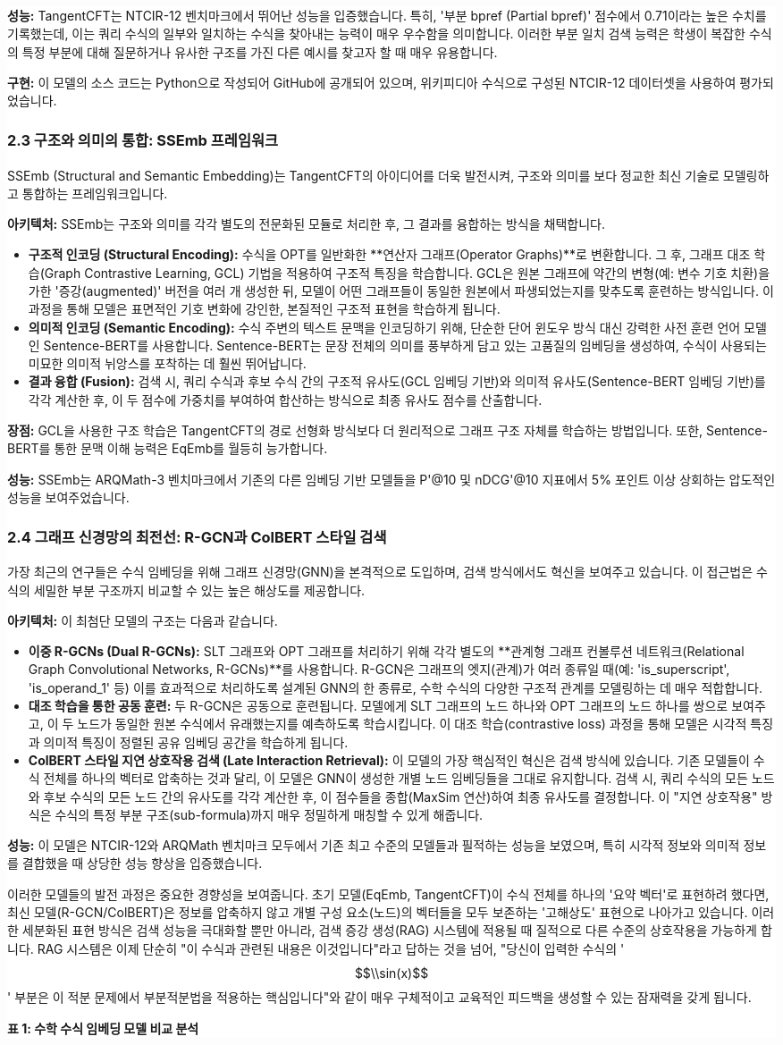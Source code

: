 **성능:** TangentCFT는 NTCIR-12 벤치마크에서 뛰어난 성능을 입증했습니다. 특히, '부분 bpref (Partial bpref)' 점수에서 0.71이라는 높은 수치를 기록했는데, 이는 쿼리 수식의 일부와 일치하는 수식을 찾아내는 능력이 매우 우수함을 의미합니다. 이러한 부분 일치 검색 능력은 학생이 복잡한 수식의 특정 부분에 대해 질문하거나 유사한 구조를 가진 다른 예시를 찾고자 할 때 매우 유용합니다.   

**구현:** 이 모델의 소스 코드는 Python으로 작성되어 GitHub에 공개되어 있으며, 위키피디아 수식으로 구성된 NTCIR-12 데이터셋을 사용하여 평가되었습니다.   

### 2.3 구조와 의미의 통합: SSEmb 프레임워크
SSEmb (Structural and Semantic Embedding)는 TangentCFT의 아이디어를 더욱 발전시켜, 구조와 의미를 보다 정교한 최신 기술로 모델링하고 통합하는 프레임워크입니다.   

**아키텍처:** SSEmb는 구조와 의미를 각각 별도의 전문화된 모듈로 처리한 후, 그 결과를 융합하는 방식을 채택합니다.

*   **구조적 인코딩 (Structural Encoding):** 수식을 OPT를 일반화한 **연산자 그래프(Operator Graphs)**로 변환합니다. 그 후, 그래프 대조 학습(Graph Contrastive Learning, GCL) 기법을 적용하여 구조적 특징을 학습합니다. GCL은 원본 그래프에 약간의 변형(예: 변수 기호 치환)을 가한 '증강(augmented)' 버전을 여러 개 생성한 뒤, 모델이 어떤 그래프들이 동일한 원본에서 파생되었는지를 맞추도록 훈련하는 방식입니다. 이 과정을 통해 모델은 표면적인 기호 변화에 강인한, 본질적인 구조적 표현을 학습하게 됩니다.   
*   **의미적 인코딩 (Semantic Encoding):** 수식 주변의 텍스트 문맥을 인코딩하기 위해, 단순한 단어 윈도우 방식 대신 강력한 사전 훈련 언어 모델인 Sentence-BERT를 사용합니다. Sentence-BERT는 문장 전체의 의미를 풍부하게 담고 있는 고품질의 임베딩을 생성하여, 수식이 사용되는 미묘한 의미적 뉘앙스를 포착하는 데 훨씬 뛰어납니다.   
*   **결과 융합 (Fusion):** 검색 시, 쿼리 수식과 후보 수식 간의 구조적 유사도(GCL 임베딩 기반)와 의미적 유사도(Sentence-BERT 임베딩 기반)를 각각 계산한 후, 이 두 점수에 가중치를 부여하여 합산하는 방식으로 최종 유사도 점수를 산출합니다.   

**장점:** GCL을 사용한 구조 학습은 TangentCFT의 경로 선형화 방식보다 더 원리적으로 그래프 구조 자체를 학습하는 방법입니다. 또한, Sentence-BERT를 통한 문맥 이해 능력은 EqEmb를 월등히 능가합니다.

**성능:** SSEmb는 ARQMath-3 벤치마크에서 기존의 다른 임베딩 기반 모델들을 P'@10 및 nDCG'@10 지표에서 5% 포인트 이상 상회하는 압도적인 성능을 보여주었습니다.   

### 2.4 그래프 신경망의 최전선: R-GCN과 ColBERT 스타일 검색
가장 최근의 연구들은 수식 임베딩을 위해 그래프 신경망(GNN)을 본격적으로 도입하며, 검색 방식에서도 혁신을 보여주고 있습니다. 이 접근법은 수식의 세밀한 부분 구조까지 비교할 수 있는 높은 해상도를 제공합니다.   

**아키텍처:** 이 최첨단 모델의 구조는 다음과 같습니다. 

*   **이중 R-GCNs (Dual R-GCNs):** SLT 그래프와 OPT 그래프를 처리하기 위해 각각 별도의 **관계형 그래프 컨볼루션 네트워크(Relational Graph Convolutional Networks, R-GCNs)**를 사용합니다. R-GCN은 그래프의 엣지(관계)가 여러 종류일 때(예: 'is_superscript', 'is_operand_1' 등) 이를 효과적으로 처리하도록 설계된 GNN의 한 종류로, 수학 수식의 다양한 구조적 관계를 모델링하는 데 매우 적합합니다. 
*   **대조 학습을 통한 공동 훈련:** 두 R-GCN은 공동으로 훈련됩니다. 모델에게 SLT 그래프의 노드 하나와 OPT 그래프의 노드 하나를 쌍으로 보여주고, 이 두 노드가 동일한 원본 수식에서 유래했는지를 예측하도록 학습시킵니다. 이 대조 학습(contrastive loss) 과정을 통해 모델은 시각적 특징과 의미적 특징이 정렬된 공유 임베딩 공간을 학습하게 됩니다.   
*   **ColBERT 스타일 지연 상호작용 검색 (Late Interaction Retrieval):** 이 모델의 가장 핵심적인 혁신은 검색 방식에 있습니다. 기존 모델들이 수식 전체를 하나의 벡터로 압축하는 것과 달리, 이 모델은 GNN이 생성한 개별 노드 임베딩들을 그대로 유지합니다. 검색 시, 쿼리 수식의 모든 노드와 후보 수식의 모든 노드 간의 유사도를 각각 계산한 후, 이 점수들을 종합(MaxSim 연산)하여 최종 유사도를 결정합니다. 이 "지연 상호작용" 방식은 수식의 특정 부분 구조(sub-formula)까지 매우 정밀하게 매칭할 수 있게 해줍니다.   

**성능:** 이 모델은 NTCIR-12와 ARQMath 벤치마크 모두에서 기존 최고 수준의 모델들과 필적하는 성능을 보였으며, 특히 시각적 정보와 의미적 정보를 결합했을 때 상당한 성능 향상을 입증했습니다.   

이러한 모델들의 발전 과정은 중요한 경향성을 보여줍니다. 초기 모델(EqEmb, TangentCFT)이 수식 전체를 하나의 '요약 벡터'로 표현하려 했다면, 최신 모델(R-GCN/ColBERT)은 정보를 압축하지 않고 개별 구성 요소(노드)의 벡터들을 모두 보존하는 '고해상도' 표현으로 나아가고 있습니다. 이러한 세분화된 표현 방식은 검색 성능을 극대화할 뿐만 아니라, 검색 증강 생성(RAG) 시스템에 적용될 때 질적으로 다른 수준의 상호작용을 가능하게 합니다. RAG 시스템은 이제 단순히 "이 수식과 관련된 내용은 이것입니다"라고 답하는 것을 넘어, "당신이 입력한 수식의 '$$\\sin(x)$$' 부분은 이 적분 문제에서 부분적분법을 적용하는 핵심입니다"와 같이 매우 구체적이고 교육적인 피드백을 생성할 수 있는 잠재력을 갖게 됩니다.

**표 1: 수학 수식 임베딩 모델 비교 분석**
